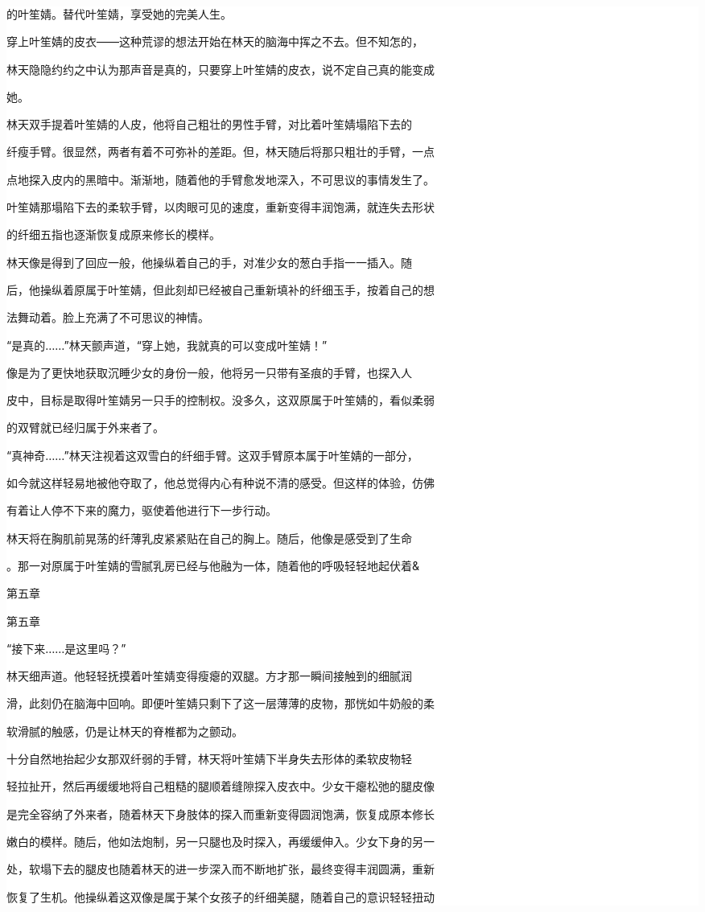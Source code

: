 的叶笙婧。替代叶笙婧，享受她的完美人生。

穿上叶笙婧的皮衣——这种荒谬的想法开始在林天的脑海中挥之不去。但不知怎的，

林天隐隐约约之中认为那声音是真的，只要穿上叶笙婧的皮衣，说不定自己真的能变成

她。

林天双手提着叶笙婧的人皮，他将自己粗壮的男性手臂，对比着叶笙婧塌陷下去的

纤瘦手臂。很显然，两者有着不可弥补的差距。但，林天随后将那只粗壮的手臂，一点

点地探入皮内的黑暗中。渐渐地，随着他的手臂愈发地深入，不可思议的事情发生了。

叶笙婧那塌陷下去的柔软手臂，以肉眼可见的速度，重新变得丰润饱满，就连失去形状

的纤细五指也逐渐恢复成原来修长的模样。

林天像是得到了回应一般，他操纵着自己的手，对准少女的葱白手指一一插入。随

后，他操纵着原属于叶笙婧，但此刻却已经被自己重新填补的纤细玉手，按着自己的想

法舞动着。脸上充满了不可思议的神情。

“是真的……”林天颤声道，“穿上她，我就真的可以变成叶笙婧！”

像是为了更快地获取沉睡少女的身份一般，他将另一只带有圣痕的手臂，也探入人

皮中，目标是取得叶笙婧另一只手的控制权。没多久，这双原属于叶笙婧的，看似柔弱

的双臂就已经归属于外来者了。

“真神奇……”林天注视着这双雪白的纤细手臂。这双手臂原本属于叶笙婧的一部分，

如今就这样轻易地被他夺取了，他总觉得内心有种说不清的感受。但这样的体验，仿佛

有着让人停不下来的魔力，驱使着他进行下一步行动。

林天将在胸肌前晃荡的纤薄乳皮紧紧贴在自己的胸上。随后，他像是感受到了生命

。那一对原属于叶笙婧的雪腻乳房已经与他融为一体，随着他的呼吸轻轻地起伏着&

﻿第五章

第五章

“接下来……是这里吗？”

林天细声道。他轻轻抚摸着叶笙婧变得瘦瘪的双腿。方才那一瞬间接触到的细腻润

滑，此刻仍在脑海中回响。即便叶笙婧只剩下了这一层薄薄的皮物，那恍如牛奶般的柔

软滑腻的触感，仍是让林天的脊椎都为之颤动。

十分自然地抬起少女那双纤弱的手臂，林天将叶笙婧下半身失去形体的柔软皮物轻

轻拉扯开，然后再缓缓地将自己粗糙的腿顺着缝隙探入皮衣中。少女干瘪松弛的腿皮像

是完全容纳了外来者，随着林天下身肢体的探入而重新变得圆润饱满，恢复成原本修长

嫩白的模样。随后，他如法炮制，另一只腿也及时探入，再缓缓伸入。少女下身的另一

处，软塌下去的腿皮也随着林天的进一步深入而不断地扩张，最终变得丰润圆满，重新

恢复了生机。他操纵着这双像是属于某个女孩子的纤细美腿，随着自己的意识轻轻扭动
